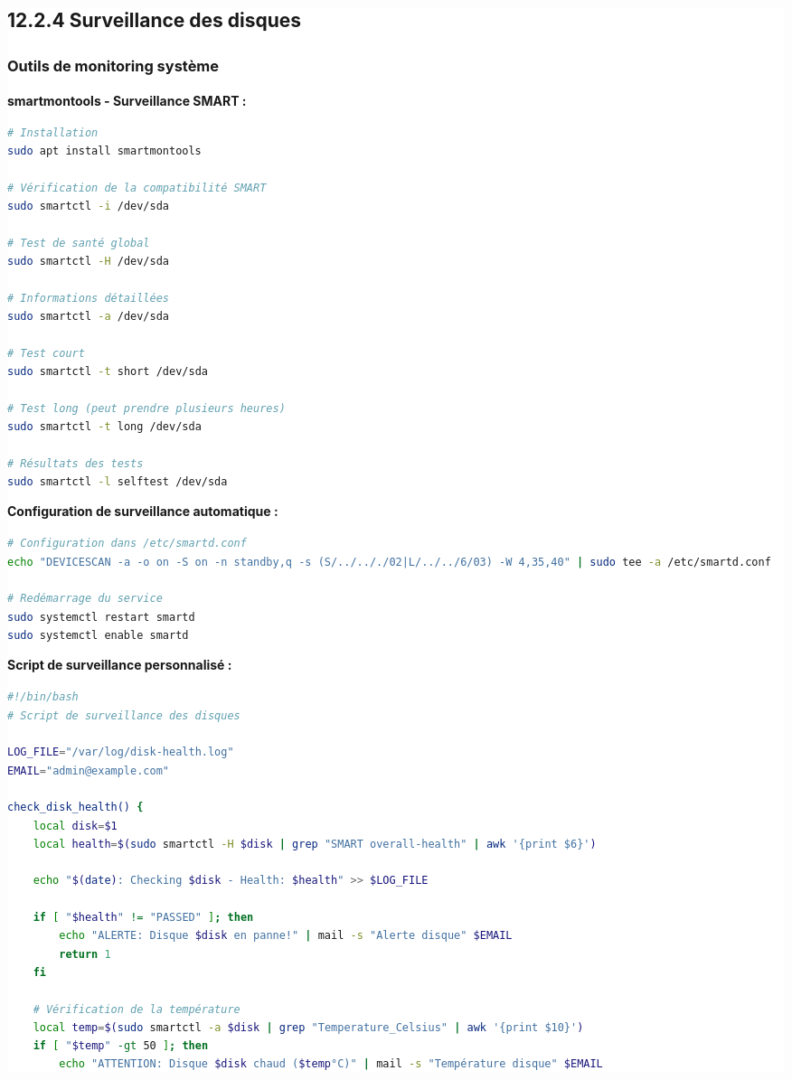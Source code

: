 
## 12.2.4 Surveillance des disques

### Outils de monitoring système

**smartmontools - Surveillance SMART :**

```bash
# Installation
sudo apt install smartmontools

# Vérification de la compatibilité SMART
sudo smartctl -i /dev/sda

# Test de santé global
sudo smartctl -H /dev/sda

# Informations détaillées
sudo smartctl -a /dev/sda

# Test court
sudo smartctl -t short /dev/sda

# Test long (peut prendre plusieurs heures)
sudo smartctl -t long /dev/sda

# Résultats des tests
sudo smartctl -l selftest /dev/sda
```

**Configuration de surveillance automatique :**

```bash
# Configuration dans /etc/smartd.conf
echo "DEVICESCAN -a -o on -S on -n standby,q -s (S/../.././02|L/../../6/03) -W 4,35,40" | sudo tee -a /etc/smartd.conf

# Redémarrage du service
sudo systemctl restart smartd
sudo systemctl enable smartd
```

**Script de surveillance personnalisé :**

```bash
#!/bin/bash
# Script de surveillance des disques

LOG_FILE="/var/log/disk-health.log"
EMAIL="admin@example.com"

check_disk_health() {
    local disk=$1
    local health=$(sudo smartctl -H $disk | grep "SMART overall-health" | awk '{print $6}')

    echo "$(date): Checking $disk - Health: $health" >> $LOG_FILE

    if [ "$health" != "PASSED" ]; then
        echo "ALERTE: Disque $disk en panne!" | mail -s "Alerte disque" $EMAIL
        return 1
    fi

    # Vérification de la température
    local temp=$(sudo smartctl -a $disk | grep "Temperature_Celsius" | awk '{print $10}')
    if [ "$temp" -gt 50 ]; then
        echo "ATTENTION: Disque $disk chaud ($temp°C)" | mail -s "Température disque" $EMAIL
```